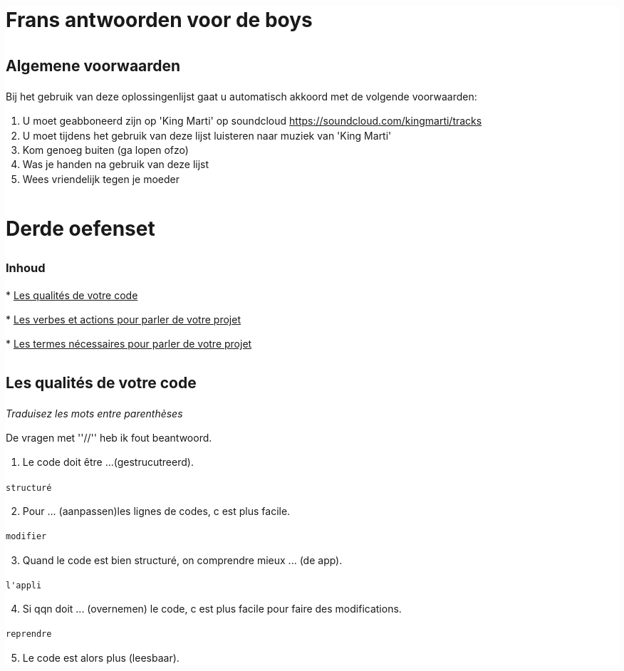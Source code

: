 # Frans antwoorden voor de boys

## Algemene voorwaarden

Bij het gebruik van deze oplossingenlijst gaat u automatisch akkoord met de volgende voorwaarden:

1. U moet geabboneerd zijn op 'King Marti' op soundcloud https://soundcloud.com/kingmarti/tracks
2. U moet tijdens het gebruik van deze lijst luisteren naar muziek van 'King Marti'
3. Kom genoeg buiten (ga lopen ofzo)
4. Was je handen na gebruik van deze lijst
5. Wees vriendelijk tegen je moeder

# Derde oefenset

### Inhoud

  \* [Les qualités de votre code](#les-qualités-de-votre-code)

  \* [Les verbes et actions pour parler de votre projet](#les-verbes-et-actions-pour-parler-de-votre-projet)

  \* [Les termes nécessaires pour parler de votre projet](#les-termes-nécessaires-pour-parler-de-votre-projet)

## Les qualités de votre code

*Traduisez les mots entre parenthèses*

De vragen met ''//'' heb ik fout beantwoord.

1. Le code doit être ...(gestrucutreerd).

```français
structuré
```

2. Pour ... (aanpassen)les lignes de codes, c est plus facile.

```
modifier
```

3. Quand le code est bien structuré, on comprendre mieux ... (de app).

```
l'appli
```

4. Si qqn doit ... (overnemen) le code, c est plus facile pour faire des modifications.

```
reprendre
```

5. Le code est alors plus (leesbaar).
